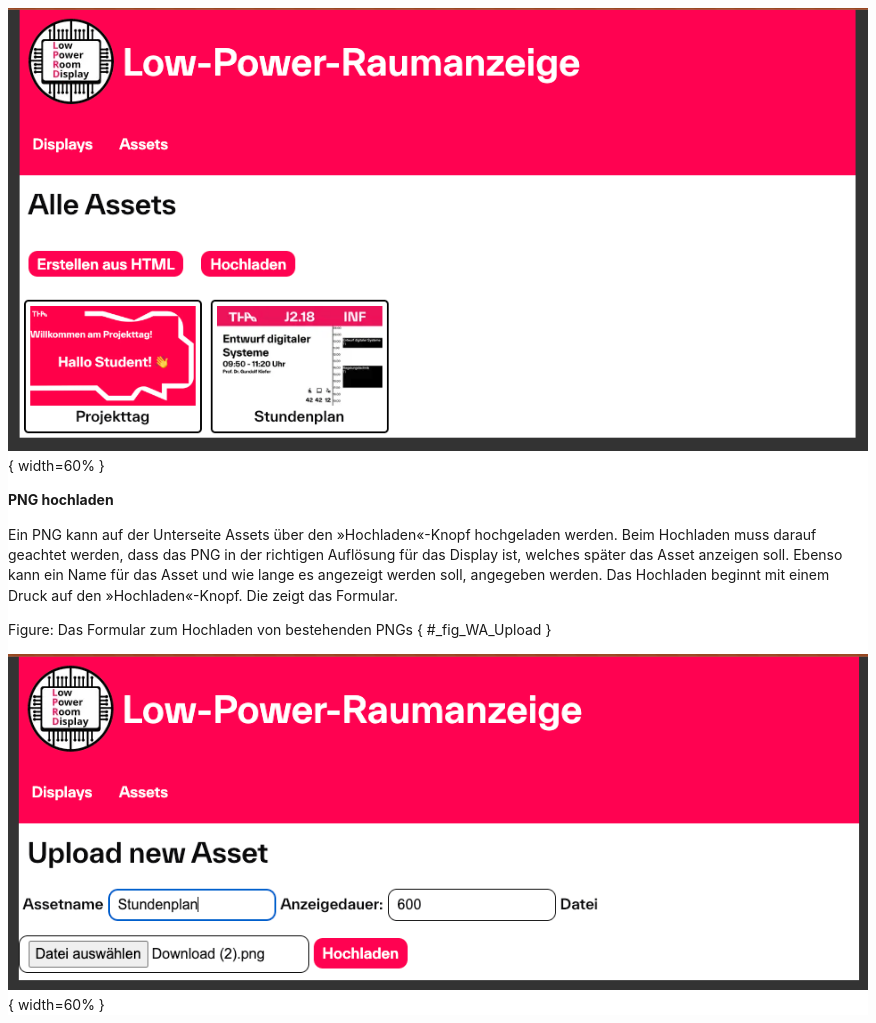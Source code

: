 ![](img/Handbuch/WA-Assets.png){ width=60% }


**PNG hochladen**  

Ein PNG kann auf der Unterseite Assets über den »Hochladen«-Knopf hochgeladen werden. 
Beim Hochladen muss darauf geachtet werden, dass das PNG in der richtigen Auflösung für das Display ist, welches später das Asset anzeigen soll. Ebenso kann ein Name für das Asset und wie lange es angezeigt werden soll, angegeben werden. Das Hochladen beginnt mit einem Druck auf den »Hochladen«-Knopf. Die [](#_fig_WA_Upload) zeigt das Formular. 

Figure: Das Formular zum Hochladen von bestehenden PNGs { #_fig_WA_Upload }

![](img/Handbuch/WA-Asset-Upload.png){ width=60% }
